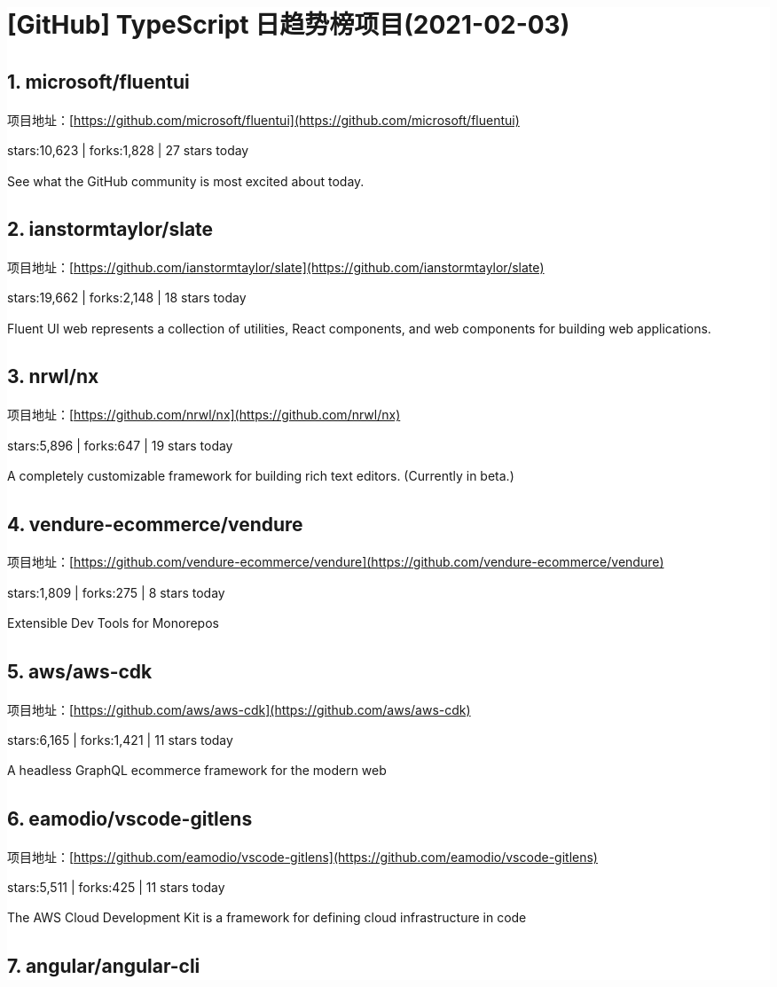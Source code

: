 # [GitHub] TypeScript 日趋势榜项目(2021-02-03)

## 1. microsoft/fluentui 

项目地址：[https://github.com/microsoft/fluentui](https://github.com/microsoft/fluentui)

stars:10,623 | forks:1,828 | 27 stars today 

See what the GitHub community is most excited about today.

## 2. ianstormtaylor/slate 

项目地址：[https://github.com/ianstormtaylor/slate](https://github.com/ianstormtaylor/slate)

stars:19,662 | forks:2,148 | 18 stars today 

Fluent UI web represents a collection of utilities, React components, and web components for building web applications.

## 3. nrwl/nx 

项目地址：[https://github.com/nrwl/nx](https://github.com/nrwl/nx)

stars:5,896 | forks:647 | 19 stars today 

A completely customizable framework for building rich text editors. (Currently in beta.)

## 4. vendure-ecommerce/vendure 

项目地址：[https://github.com/vendure-ecommerce/vendure](https://github.com/vendure-ecommerce/vendure)

stars:1,809 | forks:275 | 8 stars today 

Extensible Dev Tools for Monorepos

## 5. aws/aws-cdk 

项目地址：[https://github.com/aws/aws-cdk](https://github.com/aws/aws-cdk)

stars:6,165 | forks:1,421 | 11 stars today 

A headless GraphQL ecommerce framework for the modern web

## 6. eamodio/vscode-gitlens 

项目地址：[https://github.com/eamodio/vscode-gitlens](https://github.com/eamodio/vscode-gitlens)

stars:5,511 | forks:425 | 11 stars today 

The AWS Cloud Development Kit is a framework for defining cloud infrastructure in code

## 7. angular/angular-cli 

